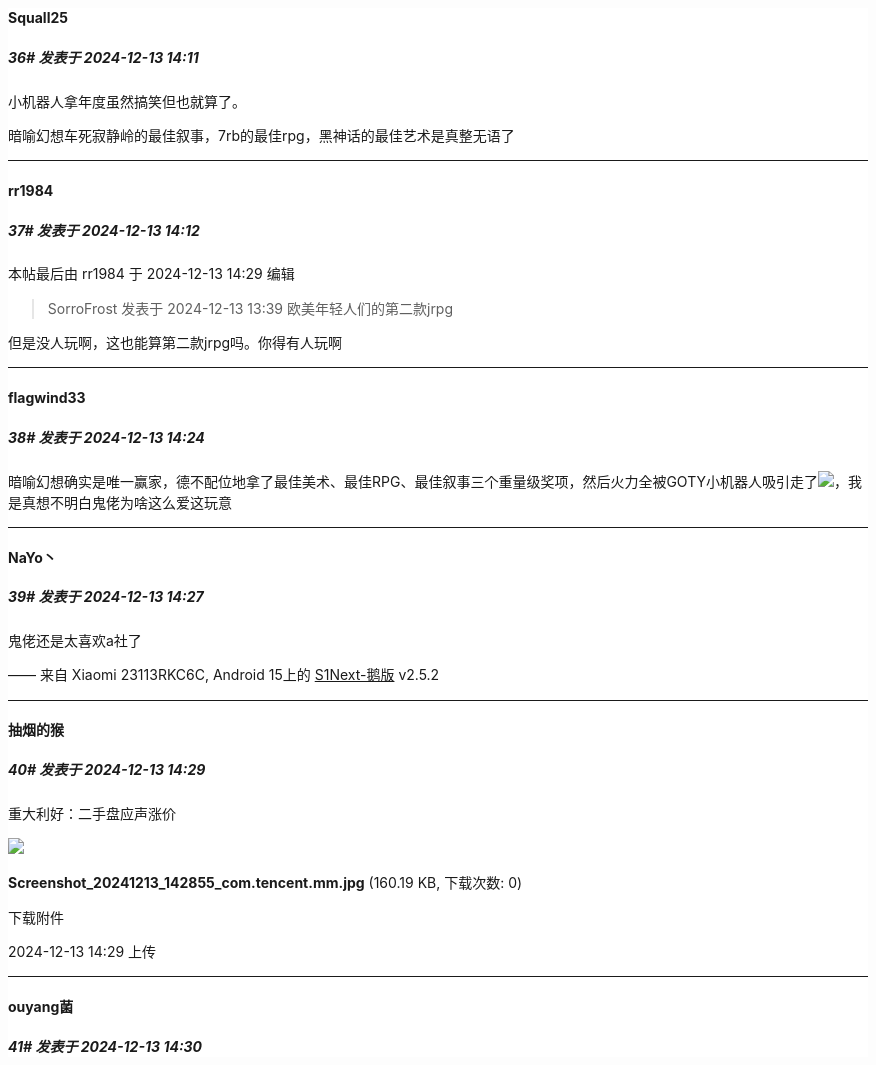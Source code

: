 ####  Squall25  
##### 36#       发表于 2024-12-13 14:11

小机器人拿年度虽然搞笑但也就算了。

暗喻幻想车死寂静岭的最佳叙事，7rb的最佳rpg，黑神话的最佳艺术是真整无语了

*****

####  rr1984  
##### 37#       发表于 2024-12-13 14:12

 本帖最后由 rr1984 于 2024-12-13 14:29 编辑 
<blockquote>SorroFrost 发表于 2024-12-13 13:39
欧美年轻人们的第二款jrpg</blockquote>

但是没人玩啊，这也能算第二款jrpg吗。你得有人玩啊

*****

####  flagwind33  
##### 38#       发表于 2024-12-13 14:24

暗喻幻想确实是唯一赢家，德不配位地拿了最佳美术、最佳RPG、最佳叙事三个重量级奖项，然后火力全被GOTY小机器人吸引走了<img src="https://static.saraba1st.com/image/smiley/face2017/125.png" referrerpolicy="no-referrer">，我是真想不明白鬼佬为啥这么爱这玩意

*****

####  NaYo丶  
##### 39#       发表于 2024-12-13 14:27

鬼佬还是太喜欢a社了

—— 来自 Xiaomi 23113RKC6C, Android 15上的 [S1Next-鹅版](https://github.com/ykrank/S1-Next/releases) v2.5.2

*****

####  抽烟的猴  
##### 40#       发表于 2024-12-13 14:29

重大利好：二手盘应声涨价

<img src="https://img.saraba1st.com/forum/202412/13/142950jolkzv1ckzcktslv.jpg" referrerpolicy="no-referrer">

<strong>Screenshot_20241213_142855_com.tencent.mm.jpg</strong> (160.19 KB, 下载次数: 0)

下载附件

2024-12-13 14:29 上传


*****

####  ouyang菌  
##### 41#       发表于 2024-12-13 14:30
